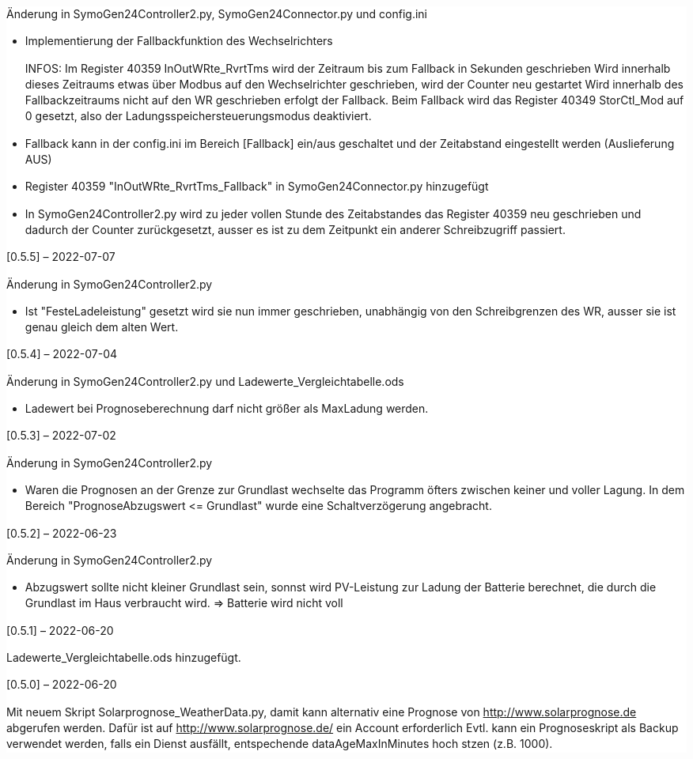 Änderung in SymoGen24Controller2.py, SymoGen24Connector.py und config.ini

- Implementierung der Fallbackfunktion des Wechselrichters
 
  INFOS:
  Im Register 40359 InOutWRte_RvrtTms wird der Zeitraum bis zum Fallback in Sekunden geschrieben
  Wird innerhalb dieses Zeitraums etwas über Modbus auf den Wechselrichter geschrieben, wird der Counter neu gestartet
  Wird innerhalb des Fallbackzeitraums nicht auf den WR geschrieben erfolgt der Fallback.
  Beim Fallback wird das Register 40349 StorCtl_Mod auf 0 gesetzt, also der Ladungsspeichersteuerungsmodus deaktiviert.

- Fallback kann in der config.ini im Bereich [Fallback] ein/aus geschaltet und der Zeitabstand eingestellt werden (Auslieferung AUS)
- Register 40359 "InOutWRte_RvrtTms_Fallback" in SymoGen24Connector.py hinzugefügt
- In SymoGen24Controller2.py wird zu jeder vollen Stunde des Zeitabstandes das Register 40359 neu geschrieben 
  und dadurch der Counter zurückgesetzt, ausser es ist zu dem Zeitpunkt ein anderer Schreibzugriff passiert.



[0.5.5] – 2022-07-07

Änderung in SymoGen24Controller2.py

- Ist "FesteLadeleistung" gesetzt wird sie nun immer geschrieben, unabhängig von den Schreibgrenzen des WR,
  ausser sie ist genau gleich dem alten Wert.

[0.5.4] – 2022-07-04

Änderung in SymoGen24Controller2.py und Ladewerte_Vergleichtabelle.ods

- Ladewert bei Prognoseberechnung darf nicht größer als MaxLadung werden.

[0.5.3] – 2022-07-02

Änderung in SymoGen24Controller2.py

- Waren die Prognosen an der Grenze zur Grundlast wechselte das Programm öfters zwischen keiner und voller Lagung. 
  In dem Bereich "PrognoseAbzugswert <= Grundlast" wurde eine Schaltverzögerung angebracht.


[0.5.2] – 2022-06-23

Änderung in SymoGen24Controller2.py

- Abzugswert sollte nicht kleiner Grundlast sein, sonnst wird PV-Leistung zur Ladung der Batterie berechnet, 
  die durch die Grundlast im Haus verbraucht wird. => Batterie wird nicht voll 

[0.5.1] – 2022-06-20

Ladewerte_Vergleichtabelle.ods hinzugefügt.

[0.5.0] – 2022-06-20

Mit neuem Skript Solarprognose_WeatherData.py, damit kann alternativ eine Prognose
von http://www.solarprognose.de abgerufen werden.
Dafür ist auf http://www.solarprognose.de/ ein Account erforderlich
Evtl. kann ein Prognoseskript als Backup verwendet werden, falls ein Dienst ausfällt, entspechende dataAgeMaxInMinutes hoch stzen (z.B. 1000).
